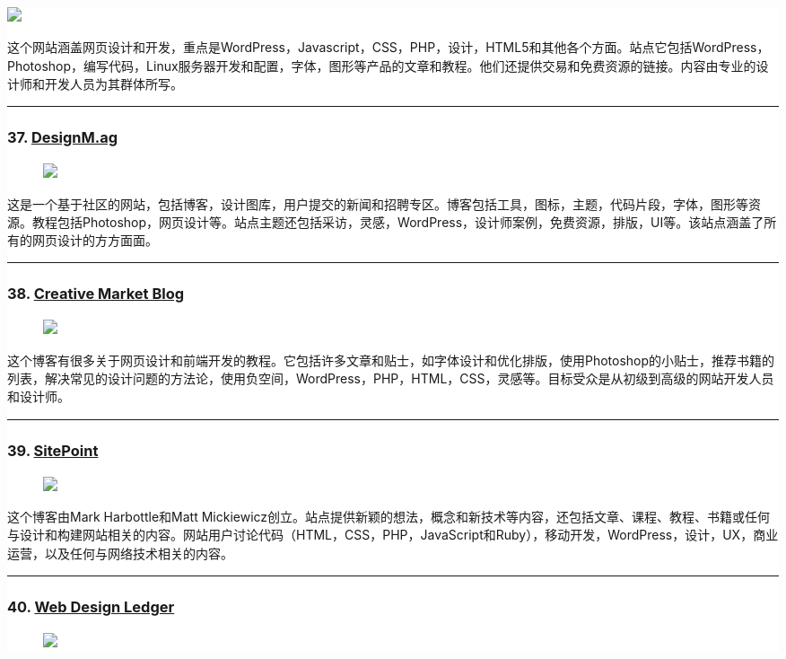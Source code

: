 ![](https://cdn-images-1.medium.com/max/1200/1*vviyTX2WW9jewIow8h5VPA.jpeg)

</figure>

这个网站涵盖网页设计和开发，重点是WordPress，Javascript，CSS，PHP，设计，HTML5和其他各个方面。站点它包括WordPress，Photoshop，编写代码，Linux服务器开发和配置，字体，图形等产品的文章和教程。他们还提供交易和免费资源的链接。内容由专业的设计师和开发人员为其群体所写。

------------


### 37. [DesignM.ag](https://designm.ag/)

<figure name="f354" id="f354" data-scroll="native">

![](https://cdn-images-1.medium.com/max/1200/1*NB3qO_Q3GELKhGJcYA4Uew.jpeg)

</figure>


这是一个基于社区的网站，包括博客，设计图库，用户提交的新闻和招聘专区。博客包括工具，图标，主题，代码片段，字体，图形等资源。教程包括Photoshop，网页设计等。站点主题还包括采访，灵感，WordPress，设计师案例，免费资源，排版，UI等。该站点涵盖了所有的网页设计的方方面面。

------------


### 38. [Creative Market Blog](https://creativemarket.com/)

<figure name="8367" id="8367" data-scroll="native">

![](https://cdn-images-1.medium.com/max/1200/1*O5h9cDQWYpao8_A8qykGgg.jpeg)

</figure>

这个博客有很多关于网页设计和前端开发的教程。它包括许多文章和贴士，如字体设计和优化排版，使用Photoshop的小贴士，推荐书籍的列表，解决常见的设计问题的方法论，使用负空间，WordPress，PHP，HTML，CSS，灵感等。目标受众是从初级到高级的网站开发人员和设计师。

------------


### 39. [SitePoint](https://www.sitepoint.com/)

<figure name="7faf" id="7faf" data-scroll="native">

![](https://cdn-images-1.medium.com/max/1200/1*4Gl9RE5b_aeSydiA60vmSg.jpeg)

</figure>

这个博客由Mark Harbottle和Matt Mickiewicz创立。站点提供新颖的想法，概念和新技术等内容，还包括文章、课程、教程、书籍或任何与设计和构建网站相关的内容。网站用户讨论代码（HTML，CSS，PHP，JavaScript和Ruby），移动开发，WordPress，设计，UX，商业运营，以及任何与网络技术相关的内容。

------------


### 40. [Web Design Ledger](https://webdesignledger.com/)

<figure name="954b" id="954b" data-scroll="native">

![](https://cdn-images-1.medium.com/max/1200/1*GLXto4VE608Oc_HdLQrxrw.jpeg)
